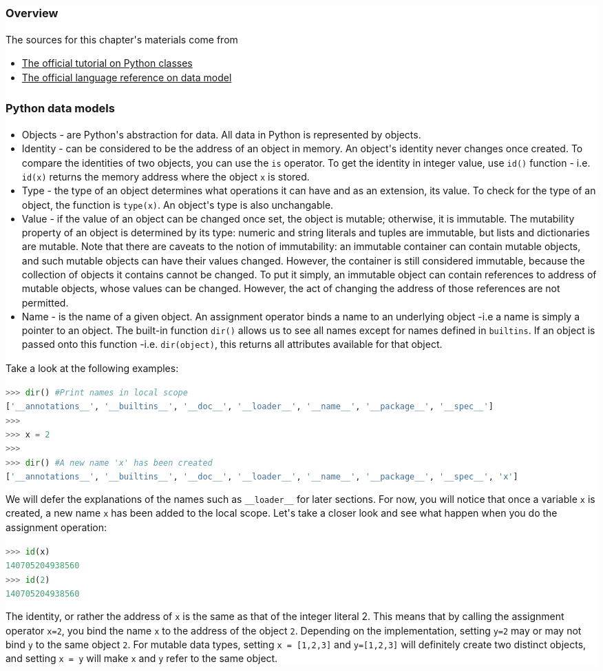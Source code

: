 ### Overview
The sources for this chapter's materials come from
- [The official tutorial on Python classes](https://docs.python.org/3/tutorial/classes.html)
- [The official language reference on data model](https://docs.python.org/3/reference/datamodel.html)
### Python data models
- Objects - are Python's abstraction for data. All data in Python is represented by objects. 
- Identity - can be considered to be the address of an object in memory. An object's identity never changes once created. To compare the identities of two objects, you can use the `is` operator. To get the identity in integer value, use `id()` function - i.e. `id(x)` returns the memory address where the object `x` is stored.
- Type - the type of an object determines what operations it can have and as an extension, its value. To check for the type of an object, the function is `type(x)`. An object's type is also unchangable. 
- Value - if the value of an object can be changed once set, the object is mutable; otherwise, it is immutable. The mutability property of an object is determined by its type: numeric and string literals and tuples are immutable, but lists and dictionaries are mutable. Note that there are caveats to the notion of immutability: an immutable container can contain mutable objects, and such mutable objects can have their values changed. However, the container is still considered immutable, because the collection of objects it contains cannot be changed. To put it simply, an immutable object can contain references to address of mutable objects, whose values can be changed. However, the act of changing the address of those references are not permitted. 
- Name - is the name of a given object. An assignment operator binds a name to an underlying object -i.e a name is simply a pointer to an object. The built-in function `dir()` allows us to see all names except for names defined in `builtins`. If an object is passed onto this function -i.e. `dir(object)`, this returns all attributes available for that object. 

Take a look at the following examples:

```Python
>>> dir() #Print names in local scope
['__annotations__', '__builtins__', '__doc__', '__loader__', '__name__', '__package__', '__spec__']
>>>
>>> x = 2
>>>
>>> dir() #A new name 'x' has been created 
['__annotations__', '__builtins__', '__doc__', '__loader__', '__name__', '__package__', '__spec__', 'x']
```

We will defer the explanations of the names such as `__loader__` for later sections. For now, you will notice that once a variable `x` is created, a new name `x` has been added to the local scope. Let's take a closer look and see what happen when you do the assignment operation:

```Python
>>> id(x)
140705204938560
>>> id(2)
140705204938560
```

The identity, or rather the address of `x` is the same as that of the integer literal 2. This means that by calling the assignment operator `x=2`, you bind the name `x` to the address of the object `2`. Depending on the implementation, setting `y=2` may or may not bind `y` to the same object `2`. For mutable data types, setting `x = [1,2,3]` and `y=[1,2,3]` will definitely create two distinct objects, and setting `x = y` will make `x` and `y` refer to the same object.
